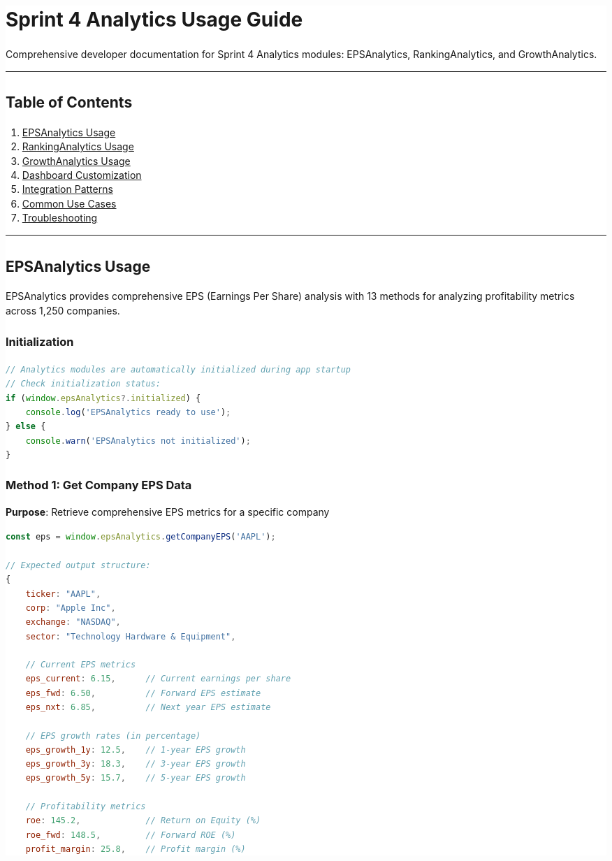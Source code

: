 # Sprint 4 Analytics Usage Guide

Comprehensive developer documentation for Sprint 4 Analytics modules: EPSAnalytics, RankingAnalytics, and GrowthAnalytics.

---

## Table of Contents

1. [EPSAnalytics Usage](#epsanalytics-usage)
2. [RankingAnalytics Usage](#rankinganalytics-usage)
3. [GrowthAnalytics Usage](#growthanalytics-usage)
4. [Dashboard Customization](#dashboard-customization)
5. [Integration Patterns](#integration-patterns)
6. [Common Use Cases](#common-use-cases)
7. [Troubleshooting](#troubleshooting)

---

## EPSAnalytics Usage

EPSAnalytics provides comprehensive EPS (Earnings Per Share) analysis with 13 methods for analyzing profitability metrics across 1,250 companies.

### Initialization

```javascript
// Analytics modules are automatically initialized during app startup
// Check initialization status:
if (window.epsAnalytics?.initialized) {
    console.log('EPSAnalytics ready to use');
} else {
    console.warn('EPSAnalytics not initialized');
}
```

### Method 1: Get Company EPS Data

**Purpose**: Retrieve comprehensive EPS metrics for a specific company

```javascript
const eps = window.epsAnalytics.getCompanyEPS('AAPL');

// Expected output structure:
{
    ticker: "AAPL",
    corp: "Apple Inc",
    exchange: "NASDAQ",
    sector: "Technology Hardware & Equipment",

    // Current EPS metrics
    eps_current: 6.15,      // Current earnings per share
    eps_fwd: 6.50,          // Forward EPS estimate
    eps_nxt: 6.85,          // Next year EPS estimate

    // EPS growth rates (in percentage)
    eps_growth_1y: 12.5,    // 1-year EPS growth
    eps_growth_3y: 18.3,    // 3-year EPS growth
    eps_growth_5y: 15.7,    // 5-year EPS growth

    // Profitability metrics
    roe: 145.2,             // Return on Equity (%)
    roe_fwd: 148.5,         // Forward ROE (%)
    profit_margin: 25.8,    // Profit margin (%)
```